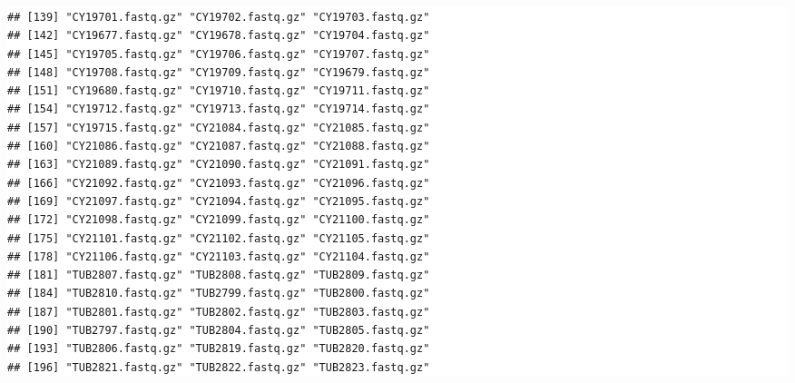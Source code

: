     ## [139] "CY19701.fastq.gz" "CY19702.fastq.gz" "CY19703.fastq.gz"
    ## [142] "CY19677.fastq.gz" "CY19678.fastq.gz" "CY19704.fastq.gz"
    ## [145] "CY19705.fastq.gz" "CY19706.fastq.gz" "CY19707.fastq.gz"
    ## [148] "CY19708.fastq.gz" "CY19709.fastq.gz" "CY19679.fastq.gz"
    ## [151] "CY19680.fastq.gz" "CY19710.fastq.gz" "CY19711.fastq.gz"
    ## [154] "CY19712.fastq.gz" "CY19713.fastq.gz" "CY19714.fastq.gz"
    ## [157] "CY19715.fastq.gz" "CY21084.fastq.gz" "CY21085.fastq.gz"
    ## [160] "CY21086.fastq.gz" "CY21087.fastq.gz" "CY21088.fastq.gz"
    ## [163] "CY21089.fastq.gz" "CY21090.fastq.gz" "CY21091.fastq.gz"
    ## [166] "CY21092.fastq.gz" "CY21093.fastq.gz" "CY21096.fastq.gz"
    ## [169] "CY21097.fastq.gz" "CY21094.fastq.gz" "CY21095.fastq.gz"
    ## [172] "CY21098.fastq.gz" "CY21099.fastq.gz" "CY21100.fastq.gz"
    ## [175] "CY21101.fastq.gz" "CY21102.fastq.gz" "CY21105.fastq.gz"
    ## [178] "CY21106.fastq.gz" "CY21103.fastq.gz" "CY21104.fastq.gz"
    ## [181] "TUB2807.fastq.gz" "TUB2808.fastq.gz" "TUB2809.fastq.gz"
    ## [184] "TUB2810.fastq.gz" "TUB2799.fastq.gz" "TUB2800.fastq.gz"
    ## [187] "TUB2801.fastq.gz" "TUB2802.fastq.gz" "TUB2803.fastq.gz"
    ## [190] "TUB2797.fastq.gz" "TUB2804.fastq.gz" "TUB2805.fastq.gz"
    ## [193] "TUB2806.fastq.gz" "TUB2819.fastq.gz" "TUB2820.fastq.gz"
    ## [196] "TUB2821.fastq.gz" "TUB2822.fastq.gz" "TUB2823.fastq.gz"